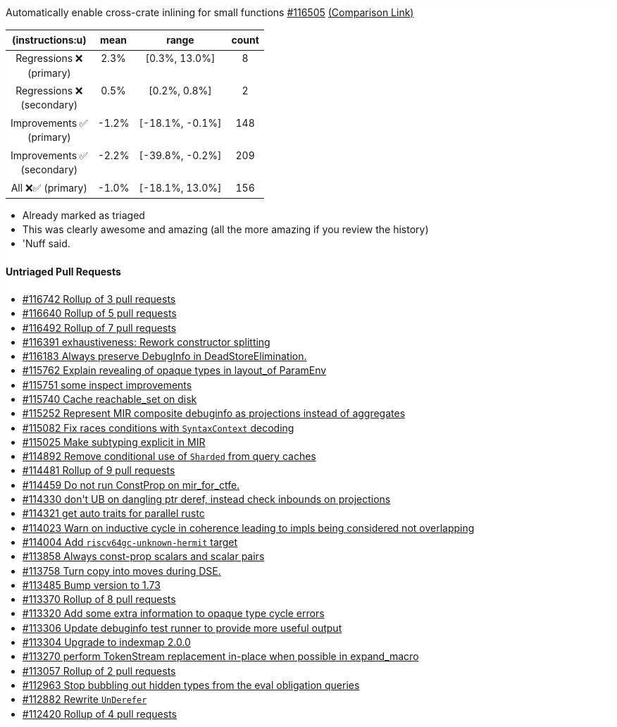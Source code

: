 Automatically enable cross-crate inlining for small functions [#116505](https://github.com/rust-lang/rust/pull/116505) [(Comparison Link)](https://perf.rust-lang.org/compare.html?start=ca89f732ec0f910fc92111a45dd7e6829baa9d4b&end=5d5edf0248d967baa6ac5cbea09b91c7c9947942&stat=instructions:u)

| (instructions:u)                   | mean  | range           | count |
|:----------------------------------:|:-----:|:---------------:|:-----:|
| Regressions ❌ <br /> (primary)    | 2.3%  | [0.3%, 13.0%]   | 8     |
| Regressions ❌ <br /> (secondary)  | 0.5%  | [0.2%, 0.8%]    | 2     |
| Improvements ✅ <br /> (primary)   | -1.2% | [-18.1%, -0.1%] | 148   |
| Improvements ✅ <br /> (secondary) | -2.2% | [-39.8%, -0.2%] | 209   |
| All ❌✅ (primary)                 | -1.0% | [-18.1%, 13.0%] | 156   |

* Already marked as triaged
* This was clearly awesome and amazing (all the more amazing if you review the history)
* 'Nuff said.

#### Untriaged Pull Requests

- [#116742 Rollup of 3 pull requests](https://github.com/rust-lang/rust/pull/116742)
- [#116640 Rollup of 5 pull requests](https://github.com/rust-lang/rust/pull/116640)
- [#116492 Rollup of 7 pull requests](https://github.com/rust-lang/rust/pull/116492)
- [#116391 exhaustiveness: Rework constructor splitting](https://github.com/rust-lang/rust/pull/116391)
- [#116183 Always preserve DebugInfo in DeadStoreElimination.](https://github.com/rust-lang/rust/pull/116183)
- [#115762 Explain revealing of opaque types in layout_of ParamEnv](https://github.com/rust-lang/rust/pull/115762)
- [#115751 some inspect improvements](https://github.com/rust-lang/rust/pull/115751)
- [#115740 Cache reachable_set on disk](https://github.com/rust-lang/rust/pull/115740)
- [#115252 Represent MIR composite debuginfo as projections instead of aggregates](https://github.com/rust-lang/rust/pull/115252)
- [#115082 Fix races conditions with `SyntaxContext` decoding](https://github.com/rust-lang/rust/pull/115082)
- [#115025 Make subtyping explicit in MIR](https://github.com/rust-lang/rust/pull/115025)
- [#114892 Remove conditional use of `Sharded` from query caches](https://github.com/rust-lang/rust/pull/114892)
- [#114481 Rollup of 9 pull requests](https://github.com/rust-lang/rust/pull/114481)
- [#114459 Do not run ConstProp on mir_for_ctfe.](https://github.com/rust-lang/rust/pull/114459)
- [#114330 don't UB on dangling ptr deref, instead check inbounds on projections](https://github.com/rust-lang/rust/pull/114330)
- [#114321 get auto traits for parallel rustc](https://github.com/rust-lang/rust/pull/114321)
- [#114023 Warn on inductive cycle in coherence leading to impls being considered not overlapping](https://github.com/rust-lang/rust/pull/114023)
- [#114004 Add `riscv64gc-unknown-hermit` target](https://github.com/rust-lang/rust/pull/114004)
- [#113858 Always const-prop scalars and scalar pairs](https://github.com/rust-lang/rust/pull/113858)
- [#113758 Turn copy into moves during DSE.](https://github.com/rust-lang/rust/pull/113758)
- [#113485 Bump version to 1.73](https://github.com/rust-lang/rust/pull/113485)
- [#113370 Rollup of 8 pull requests](https://github.com/rust-lang/rust/pull/113370)
- [#113320 Add some extra information to opaque type cycle errors](https://github.com/rust-lang/rust/pull/113320)
- [#113306 Update debuginfo test runner to provide more useful output](https://github.com/rust-lang/rust/pull/113306)
- [#113304 Upgrade to indexmap 2.0.0](https://github.com/rust-lang/rust/pull/113304)
- [#113270 perform TokenStream replacement in-place when possible in expand_macro](https://github.com/rust-lang/rust/pull/113270)
- [#113057 Rollup of 2 pull requests](https://github.com/rust-lang/rust/pull/113057)
- [#112963 Stop bubbling out hidden types from the eval obligation queries](https://github.com/rust-lang/rust/pull/112963)
- [#112882 Rewrite `UnDerefer`](https://github.com/rust-lang/rust/pull/112882)
- [#112420 Rollup of 4 pull requests](https://github.com/rust-lang/rust/pull/112420)
